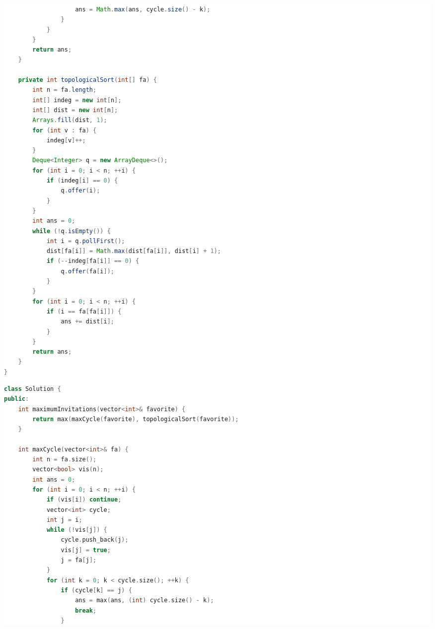 ```java
                    ans = Math.max(ans, cycle.size() - k);
                }
            }
        }
        return ans;
    }

    private int topologicalSort(int[] fa) {
        int n = fa.length;
        int[] indeg = new int[n];
        int[] dist = new int[n];
        Arrays.fill(dist, 1);
        for (int v : fa) {
            indeg[v]++;
        }
        Deque<Integer> q = new ArrayDeque<>();
        for (int i = 0; i < n; ++i) {
            if (indeg[i] == 0) {
                q.offer(i);
            }
        }
        int ans = 0;
        while (!q.isEmpty()) {
            int i = q.pollFirst();
            dist[fa[i]] = Math.max(dist[fa[i]], dist[i] + 1);
            if (--indeg[fa[i]] == 0) {
                q.offer(fa[i]);
            }
        }
        for (int i = 0; i < n; ++i) {
            if (i == fa[fa[i]]) {
                ans += dist[i];
            }
        }
        return ans;
    }
}
```

```cpp
class Solution {
public:
    int maximumInvitations(vector<int>& favorite) {
        return max(maxCycle(favorite), topologicalSort(favorite));
    }

    int maxCycle(vector<int>& fa) {
        int n = fa.size();
        vector<bool> vis(n);
        int ans = 0;
        for (int i = 0; i < n; ++i) {
            if (vis[i]) continue;
            vector<int> cycle;
            int j = i;
            while (!vis[j]) {
                cycle.push_back(j);
                vis[j] = true;
                j = fa[j];
            }
            for (int k = 0; k < cycle.size(); ++k) {
                if (cycle[k] == j) {
                    ans = max(ans, (int) cycle.size() - k);
                    break;
                }
```